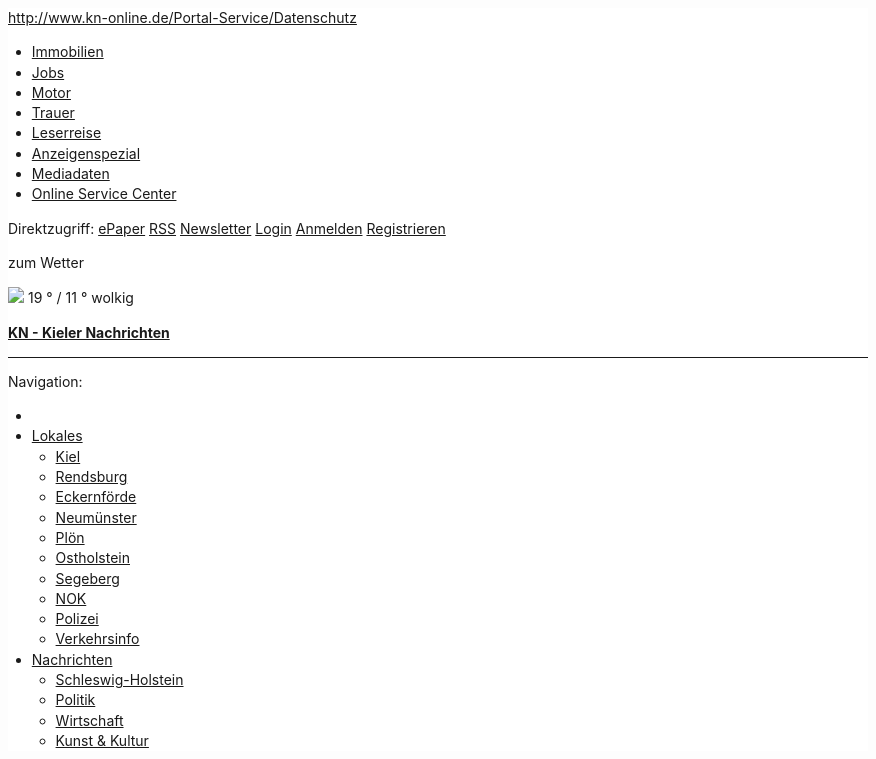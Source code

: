 http://www.kn-online.de/Portal-Service/Datenschutz

<span class="tJikGfC_end"></span>

-   <a href="/Immobilien-in-Kiel" class="pda-marketlinks-link">Immobilien</a>
-   <a href="http://www.kn-jobs.de/" class="pda-marketlinks-link">Jobs</a>
-   <a href="http://www.kn-motor.de/" class="pda-marketlinks-link">Motor</a>
-   <a href="http://www.kn-trauer.de/" class="pda-marketlinks-link">Trauer</a>
-   <a href="http://www.kn-leserreisen.de/" class="pda-marketlinks-link">Leserreise</a>
-   <a href="/anzeigenspezial" class="pda-marketlinks-link">Anzeigenspezial</a>
-   <a href="/mediadaten" class="pda-marketlinks-link">Mediadaten</a>
-   <a href="/mol/osc/kn.osc.html" class="pda-marketlinks-link pda-marktlinks-service pda-last">Online Service Center</a>

Direktzugriff:
<a href="http://www.kn-online.de/epaper-login-kn" class="pda-servicebar-servicelinks-link">ePaper</a> <a href="/rss" class="pda-servicebar-servicelinks-link">RSS</a> <a href="/newsletter" class="pda-servicebar-servicelinks-link pda-servicebar-servicelinks-link_last">Newsletter</a>
<span class="pda-headlogin-header"><a href="/erasmo/login" class="pda-headlogin-header-link">Login</a></span> <a href="/erasmo/login" class="pda-headlogin-link">Anmelden</a> <a href="/erasmo/createuser" class="pda-headlogin-link pda-last">Registrieren</a>

zum Wetter

<a href="/Wetter" class="pda-linkurl"><img src="/extension/pd2011/design/portaldesign2011/images/weathersmall/g3.png" class="pda-weather-head-img" /></a>
<span class="pda-weather-head-max-tempvalue"> <span data-component="weather-temp-day">19</span> <span>°</span> </span> <span class="pda-weather-head-separatar">/</span> <span class="pda-weather-head-min-tempvalue"> <span data-component="weather-temp-night">11</span> <span>°</span> </span> <span class="pda-weather-head-rainvalue">wolkig</span>

<a href="/" id="logo" class="pda-pagelogo" title="KN - Kieler Nachrichten"><strong>KN - Kieler Nachrichten</strong></a>

------------------------------------------------------------------------

Navigation:
-   <a href="/Startseite" class="pda-topmenu-main-item-link pda-topmenu-main-item-link_homeicon"></a>
-   <a href="/News/Nachrichten-Kiel-und-Umgebung" class="pda-topmenu-main-item-link"><span class="pda-topmenu-main-item-link-text">Lokales</span></a>
    -   <a href="/News/Nachrichten-aus-Kiel" class="pda-topmenu-main-item-sub-item-link">Kiel</a>
    -   <a href="/News/Nachrichten-aus-Rendsburg" class="pda-topmenu-main-item-sub-item-link">Rendsburg</a>
    -   <a href="/News/Nachrichten-aus-Eckernfoerde" class="pda-topmenu-main-item-sub-item-link">Eckernförde</a>
    -   <a href="/News/Nachrichten-aus-Neumuenster" class="pda-topmenu-main-item-sub-item-link">Neumünster</a>
    -   <a href="/News/Nachrichten-aus-Ploen" class="pda-topmenu-main-item-sub-item-link">Plön</a>
    -   <a href="/News/Nachrichten-aus-Ostholstein" class="pda-topmenu-main-item-sub-item-link">Ostholstein</a>
    -   <a href="/News/Nachrichten-aus-Segeberg" class="pda-topmenu-main-item-sub-item-link">Segeberg</a>
    -   <a href="/News/Nachrichten-vom-NOK" class="pda-topmenu-main-item-sub-item-link">NOK</a>
    -   <a href="/News/Aktuelle-Polizei-Nachrichten/Aktuelle-Polizeimeldungen" class="pda-topmenu-main-item-sub-item-link">Polizei</a>
    -   <a href="/Maps/Verkehrsinfo-Kiel" class="pda-topmenu-main-item-sub-item-link">Verkehrsinfo</a>
-   <a href="/News/Aktuelle-Nachrichten-SH-Deutschland-und-der-Welt" class="pda-topmenu-main-item-link"><span class="pda-topmenu-main-item-link-text">Nachrichten</span></a>
    -   <a href="/News/Aktuelle-Nachrichten-Schleswig-Holstein" class="pda-topmenu-main-item-sub-item-link">Schleswig-Holstein</a>
    -   <a href="/News/Aktuelle-Politik-Nachrichten" class="pda-topmenu-main-item-sub-item-link">Politik</a>
    -   <a href="/News/Aktuelle-Wirtschaftsnachrichten" class="pda-topmenu-main-item-sub-item-link">Wirtschaft</a>
    -   <a href="/News/Aktuelle-Nachrichten-Kultur" class="pda-topmenu-main-item-sub-item-link">Kunst &amp; Kultur</a>